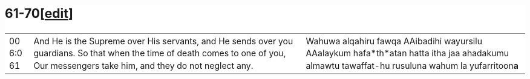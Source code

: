 ## <span id="61-70" class="mw-headline">61-70</span><span class="mw-editsection"><span class="mw-editsection-bracket">\[</span>[edit](/w/index.php?title=Quran_\(Progressive_Muslims_Organization\)/6&action=edit&section=8 "Edit section: 61-70")<span class="mw-editsection-bracket">\]</span></span>

|         |                                                                                                                                                                                                                                                                                                                                                                                                                                                                   |                                                                                                                                                                                                                                                                                                                                                                                                                                                                                                                                                                                                                                                                                                                                                                                                                                                                                                                                                                                                                                                                             |
| ------- | ----------------------------------------------------------------------------------------------------------------------------------------------------------------------------------------------------------------------------------------------------------------------------------------------------------------------------------------------------------------------------------------------------------------------------------------------------------------- | --------------------------------------------------------------------------------------------------------------------------------------------------------------------------------------------------------------------------------------------------------------------------------------------------------------------------------------------------------------------------------------------------------------------------------------------------------------------------------------------------------------------------------------------------------------------------------------------------------------------------------------------------------------------------------------------------------------------------------------------------------------------------------------------------------------------------------------------------------------------------------------------------------------------------------------------------------------------------------------------------------------------------------------------------------------------------- |
| 006:061 | And He is the Supreme over His servants, and He sends over you guardians. So that when the time of death comes to one of you, Our messengers take him, and they do not neglect any.                                                                                                                                                                                                                                                                               | Wahuwa alq<span class="underline">a</span>hiru fawqa AAib<span class="underline">a</span>dihi wayursilu AAalaykum <span class="underline">h</span>afa*<span class="underline">th</span>*atan <span class="underline">h</span>att<span class="underline">a</span> i<span class="underline">tha</span> j<span class="underline">a</span>a a<span class="underline">h</span>adakumu almawtu tawaffat-hu rusulun<span class="underline">a</span> wahum l<span class="underline">a</span> yufarri<span class="underline">t</span>oon**a**                                                                                                                                                                                                                                                                                                                                                                                                                                                                                                                                        |